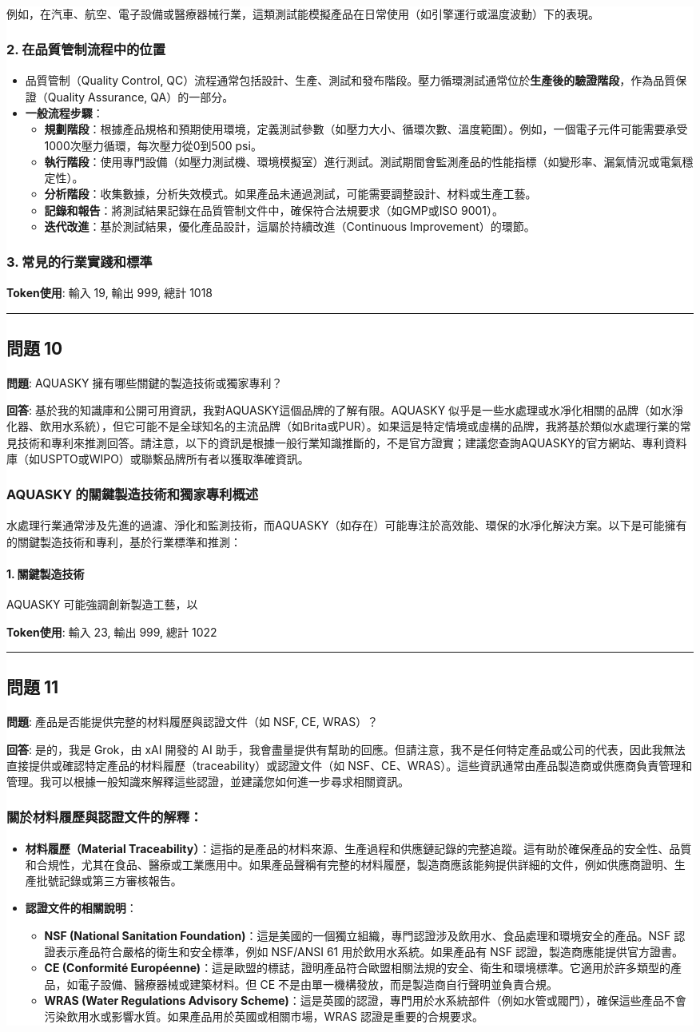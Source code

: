    例如，在汽車、航空、電子設備或醫療器械行業，這類測試能模擬產品在日常使用（如引擎運行或溫度波動）下的表現。

### 2. **在品質管制流程中的位置**
   - 品質管制（Quality Control, QC）流程通常包括設計、生產、測試和發布階段。壓力循環測試通常位於**生產後的驗證階段**，作為品質保證（Quality Assurance, QA）的一部分。
   - **一般流程步驟**：
     - **規劃階段**：根據產品規格和預期使用環境，定義測試參數（如壓力大小、循環次數、溫度範圍）。例如，一個電子元件可能需要承受1000次壓力循環，每次壓力從0到500 psi。
     - **執行階段**：使用專門設備（如壓力測試機、環境模擬室）進行測試。測試期間會監測產品的性能指標（如變形率、漏氣情況或電氣穩定性）。
     - **分析階段**：收集數據，分析失效模式。如果產品未通過測試，可能需要調整設計、材料或生產工藝。
     - **記錄和報告**：將測試結果記錄在品質管制文件中，確保符合法規要求（如GMP或ISO 9001）。
     - **迭代改進**：基於測試結果，優化產品設計，這屬於持續改進（Continuous Improvement）的環節。

### 3. **常見的行業實踐和標準**


**Token使用**: 輸入 19, 輸出 999, 總計 1018

---

## 問題 10

**問題**: AQUASKY 擁有哪些關鍵的製造技術或獨家專利？

**回答**: 基於我的知識庫和公開可用資訊，我對AQUASKY這個品牌的了解有限。AQUASKY 似乎是一些水處理或水凈化相關的品牌（如水淨化器、飲用水系統），但它可能不是全球知名的主流品牌（如Brita或PUR）。如果這是特定情境或虛構的品牌，我將基於類似水處理行業的常見技術和專利來推測回答。請注意，以下的資訊是根據一般行業知識推斷的，不是官方證實；建議您查詢AQUASKY的官方網站、專利資料庫（如USPTO或WIPO）或聯繫品牌所有者以獲取準確資訊。

### AQUASKY 的關鍵製造技術和獨家專利概述
水處理行業通常涉及先進的過濾、淨化和監測技術，而AQUASKY（如存在）可能專注於高效能、環保的水凈化解決方案。以下是可能擁有的關鍵製造技術和專利，基於行業標準和推測：

#### 1. **關鍵製造技術**
   AQUASKY 可能強調創新製造工藝，以

**Token使用**: 輸入 23, 輸出 999, 總計 1022

---

## 問題 11

**問題**: 產品是否能提供完整的材料履歷與認證文件（如 NSF, CE, WRAS）？

**回答**: 是的，我是 Grok，由 xAI 開發的 AI 助手，我會盡量提供有幫助的回應。但請注意，我不是任何特定產品或公司的代表，因此我無法直接提供或確認特定產品的材料履歷（traceability）或認證文件（如 NSF、CE、WRAS）。這些資訊通常由產品製造商或供應商負責管理和管理。我可以根據一般知識來解釋這些認證，並建議您如何進一步尋求相關資訊。

### 關於材料履歷與認證文件的解釋：
- **材料履歷（Material Traceability）**：這指的是產品的材料來源、生產過程和供應鏈記錄的完整追蹤。這有助於確保產品的安全性、品質和合規性，尤其在食品、醫療或工業應用中。如果產品聲稱有完整的材料履歷，製造商應該能夠提供詳細的文件，例如供應商證明、生產批號記錄或第三方審核報告。

- **認證文件的相關說明**：
  - **NSF (National Sanitation Foundation)**：這是美國的一個獨立組織，專門認證涉及飲用水、食品處理和環境安全的產品。NSF 認證表示產品符合嚴格的衛生和安全標準，例如 NSF/ANSI 61 用於飲用水系統。如果產品有 NSF 認證，製造商應能提供官方證書。
  - **CE (Conformité Européenne)**：這是歐盟的標誌，證明產品符合歐盟相關法規的安全、衛生和環境標準。它適用於許多類型的產品，如電子設備、醫療器械或建築材料。但 CE 不是由單一機構發放，而是製造商自行聲明並負責合規。
  - **WRAS (Water Regulations Advisory Scheme)**：這是英國的認證，專門用於水系統部件（例如水管或閥門），確保這些產品不會污染飲用水或影響水質。如果產品用於英國或相關市場，WRAS 認證是重要的合規要求。
